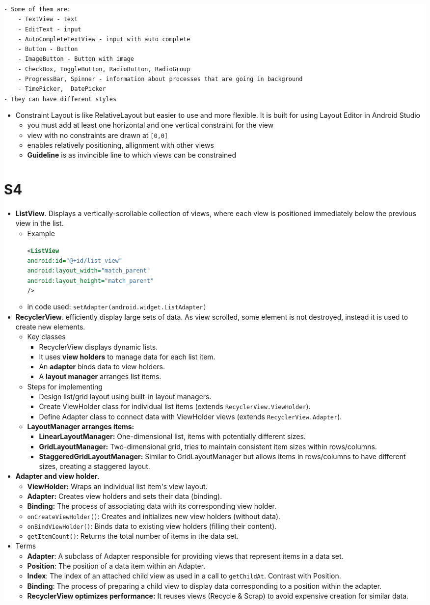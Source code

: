 	- Some of them are:
		- TextView - text
		- EditText - input
		- AutoCompleteTextView - input with auto complete
		- Button - Button
		- ImageButton - Button with image
		- CheckBox, ToggleButton, RadioButton, RadioGroup
		- ProgressBar, Spinner - information about processes that are going in background
		- TimePicker,  DatePicker
	- They can have different styles
- Constraint Layout is like RelativeLayout but easier to use and more flexible. It is built for using Layout Editor in Android Studio
	- you must add at least one horizontal and one vertical constraint for the view
	- view with no constraints are drawn at `[0,0]` 
	- enables relatively positioning, allignment with other views
	- **Guideline** is as invincible line to which views can be constrained
# S4
- **ListView**. Displays a vertically-scrollable collection of views, where each view is positioned immediately below the previous view in the list. 
	- Example
		```xml
		<ListView
		android:id="@+id/list_view"
		android:layout_width="match_parent"
		android:layout_height="match_parent"
		/>
		```
	- in code used: `setAdapter(android.widget.ListAdapter)`
- **RecyclerView**. efficiently display large sets of data. As view scrolled, some element is not destroyed, instead it is used to create new elements.
	- Key classes
		- RecyclerView displays dynamic lists.
		- It uses **view holders** to manage data for each list item.
		- An **adapter** binds data to view holders.
		- A **layout manager** arranges list items.
	- Steps for implementing
		- Design list/grid layout using built-in layout managers.
		- Create ViewHolder class for individual list items (extends `RecyclerView.ViewHolder`).
		- Define Adapter class to connect data with ViewHolder views (extends `RecyclerView.Adapter`).
	- **LayoutManager arranges items:** 
		- **LinearLayoutManager:** One-dimensional list, items with potentially different sizes.
		- **GridLayoutManager:** Two-dimensional grid, tries to maintain consistent item sizes within rows/columns.
		- **StaggeredGridLayoutManager:** Similar to GridLayoutManager but allows items in rows/columns to have different sizes, creating a staggered layout.
- **Adapter and view holder**. 
	- **ViewHolder:** Wraps an individual list item's view layout.
	- **Adapter:** Creates view holders and sets their data (binding).
	- **Binding:** The process of associating data with its corresponding view holder.
	- `onCreateViewHolder()`: Creates and initializes new view holders (without data).
	- `onBindViewHolder()`: Binds data to existing view holders (filling their content).
	- `getItemCount()`: Returns the total number of items in the data set.
- Terms
	- **Adapter**: A subclass of Adapter responsible for providing views that represent items in a data set.
	- **Position**: The position of a data item within an Adapter.
	- **Index**: The index of an attached child view as used in a call to `getChildAt`. Contrast with Position.
	- **Binding**: The process of preparing a child view to display data corresponding to a position within the adapter.
	- **RecyclerView optimizes performance:** It reuses views (Recycle & Scrap) to avoid expensive creation for similar data.